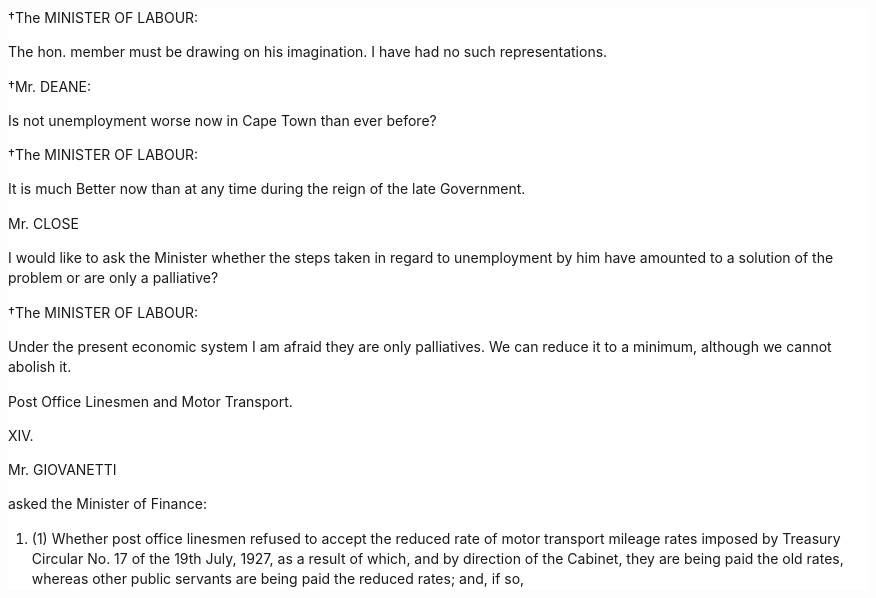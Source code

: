 </question>

<answer by="#minister_of_labour" to="#gilson">

<from>&#x2020;The MINISTER OF LABOUR:</from>

<p>The hon. member must be drawing on his imagination. I have had no such representations.</p>

</answer>

<question by="#deane" to="#minister_of_labour">

<from>&#x2020;Mr. DEANE:</from>

<p>Is not unemployment worse now in Cape Town than ever before?</p>

</question>

<answer by="#minister_of_labour" to="#deane">

<from>&#x2020;The MINISTER OF LABOUR:</from>

<p>It is much Better now than at any time during the reign of the late Government.</p>

</answer>

<question by="#close" to="#minister_of_labour">

<from>Mr. CLOSE</from>

<p>I would like to ask the Minister whether the steps taken in regard to unemployment by him have amounted to a solution of the problem or are only a palliative?</p>

</question>

<answer by="#minister_of_labour" to="#close">

<from>&#x2020;The MINISTER OF LABOUR:</from>

<p>Under the present economic system I am afraid they are only palliatives. We can reduce it to a minimum, although we cannot abolish it.</p>

</answer>

</oralStatements>

<oralStatements>

<heading>Post Office Linesmen and Motor Transport.</heading>

<question by="#giovanetti" to="#minister_of_finance">

<num>XIV.</num>

<from>Mr. GIOVANETTI</from>

<p>asked the Minister of Finance:</p>

<ol>

<li>(1) Whether post office linesmen refused to accept the reduced rate of motor transport mileage rates imposed by Treasury Circular No. 17 of the 19th July, 1927, as a result of which, and by direction of the Cabinet, they are being paid the old rates, whereas other public servants are being paid the reduced rates; and, if so,</li>
